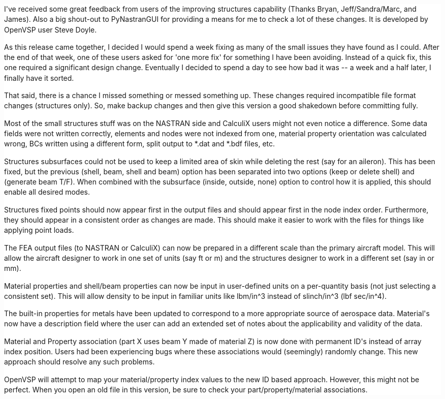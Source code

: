 I've received some great feedback from users of the improving structures
capability (Thanks Bryan, Jeff/Sandra/Marc, and James).  Also a big
shout-out to PyNastranGUI for providing a means for me to check a lot
of these changes.  It is developed by OpenVSP user Steve Doyle.

As this release came together, I decided I would spend a week fixing as
many of the small issues they have found as I could.  After the end of
that week, one of these users asked for 'one more fix' for something I
have been avoiding.  Instead of a quick fix, this one required a
significant design change.  Eventually I decided to spend a day to see
how bad it was -- a week and a half later, I finally have it sorted.

That said, there is a chance I missed something or messed something up.
These changes required incompatible file format changes (structures only).
So, make backup changes and then give this version a good shakedown before
committing fully.

Most of the small structures stuff was on the NASTRAN side and CalculiX
users might not even notice a difference.  Some data fields were not
written correctly, elements and nodes were not indexed from one, material
property orientation was calculated wrong, BCs written using a different
form, split output to *.dat and *.bdf files, etc.

Structures subsurfaces could not be used to keep a limited area of skin
while deleting the rest (say for an aileron).  This has been fixed,
but the previous (shell, beam, shell and beam) option has been separated
into two options (keep or delete shell) and (generate beam T/F).  When
combined with the subsurface (inside, outside, none) option to control
how it is applied, this should enable all desired modes.

Structures fixed points should now appear first in the output files and
should appear first in the node index order.  Furthermore, they should
appear in a consistent order as changes are made.  This should make it
easier to work with the files for things like applying point loads.

The FEA output files (to NASTRAN or CalculiX) can now be prepared in
a different scale than the primary aircraft model.  This will allow
the aircraft designer to work in one set of units (say ft or m) and the
structures designer to work in a different set (say in or mm).

Material properties and shell/beam properties can now be input in
user-defined units on a per-quantity basis (not just selecting a
consistent set).  This will allow density to be input in familiar units
like lbm/in^3 instead of slinch/in^3 (lbf sec/in^4).

The built-in properties for metals have been updated to correspond to a
more appropriate source of aerospace data.  Material's now have a
description field where the user can add an extended set of notes about
the applicability and validity of the data.

Material and Property association (part X uses beam Y made of material Z)
is now done with permanent ID's instead of array index position.  Users
had been experiencing bugs where these associations would (seemingly)
randomly change.  This new approach should resolve any such problems.

OpenVSP will attempt to map your material/property index values to the
new ID based approach.  However, this might not be perfect.  When you open
an old file in this version, be sure to check your part/property/material
associations.
